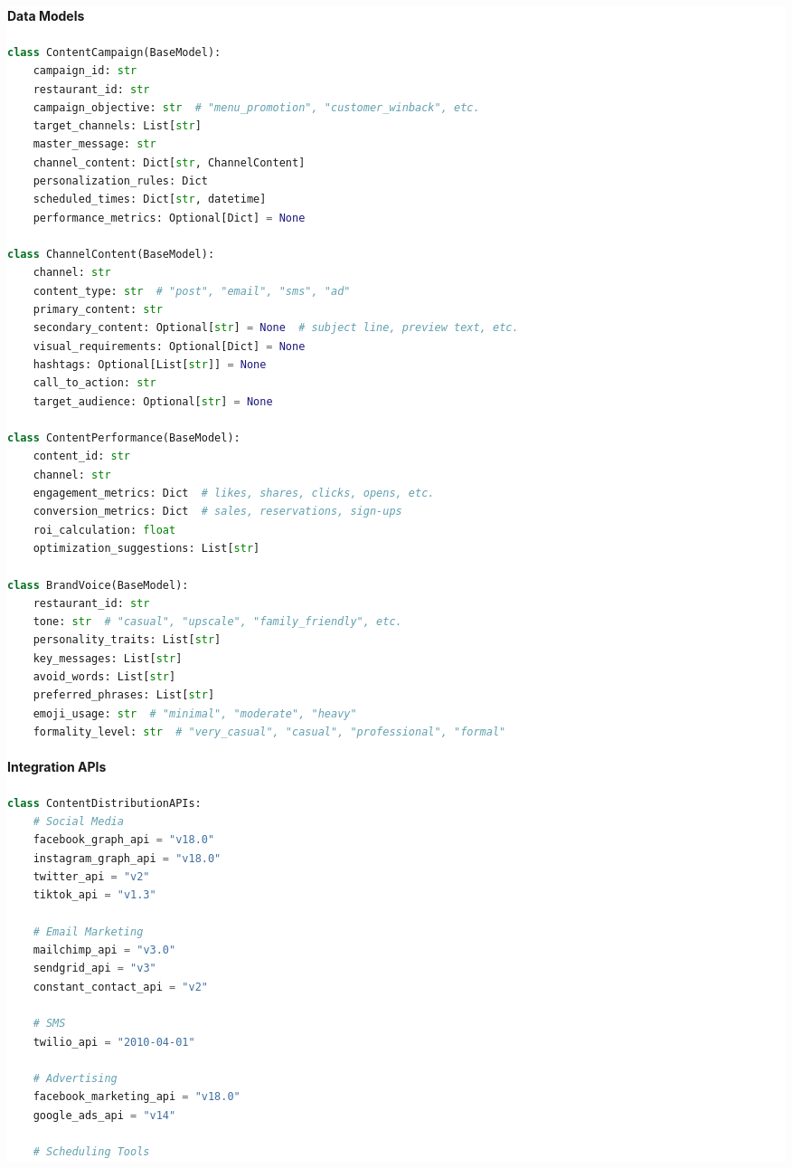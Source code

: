 #### **Data Models**
```python
class ContentCampaign(BaseModel):
    campaign_id: str
    restaurant_id: str
    campaign_objective: str  # "menu_promotion", "customer_winback", etc.
    target_channels: List[str]
    master_message: str
    channel_content: Dict[str, ChannelContent]
    personalization_rules: Dict
    scheduled_times: Dict[str, datetime]
    performance_metrics: Optional[Dict] = None
    
class ChannelContent(BaseModel):
    channel: str
    content_type: str  # "post", "email", "sms", "ad"
    primary_content: str
    secondary_content: Optional[str] = None  # subject line, preview text, etc.
    visual_requirements: Optional[Dict] = None
    hashtags: Optional[List[str]] = None
    call_to_action: str
    target_audience: Optional[str] = None
    
class ContentPerformance(BaseModel):
    content_id: str
    channel: str
    engagement_metrics: Dict  # likes, shares, clicks, opens, etc.
    conversion_metrics: Dict  # sales, reservations, sign-ups
    roi_calculation: float
    optimization_suggestions: List[str]
    
class BrandVoice(BaseModel):
    restaurant_id: str
    tone: str  # "casual", "upscale", "family_friendly", etc.
    personality_traits: List[str]
    key_messages: List[str]
    avoid_words: List[str]
    preferred_phrases: List[str]
    emoji_usage: str  # "minimal", "moderate", "heavy"
    formality_level: str  # "very_casual", "casual", "professional", "formal"
```

#### **Integration APIs**
```python
class ContentDistributionAPIs:
    # Social Media
    facebook_graph_api = "v18.0"
    instagram_graph_api = "v18.0"
    twitter_api = "v2"
    tiktok_api = "v1.3"
    
    # Email Marketing
    mailchimp_api = "v3.0"
    sendgrid_api = "v3"
    constant_contact_api = "v2"
    
    # SMS
    twilio_api = "2010-04-01"
    
    # Advertising
    facebook_marketing_api = "v18.0"
    google_ads_api = "v14"
    
    # Scheduling Tools
```